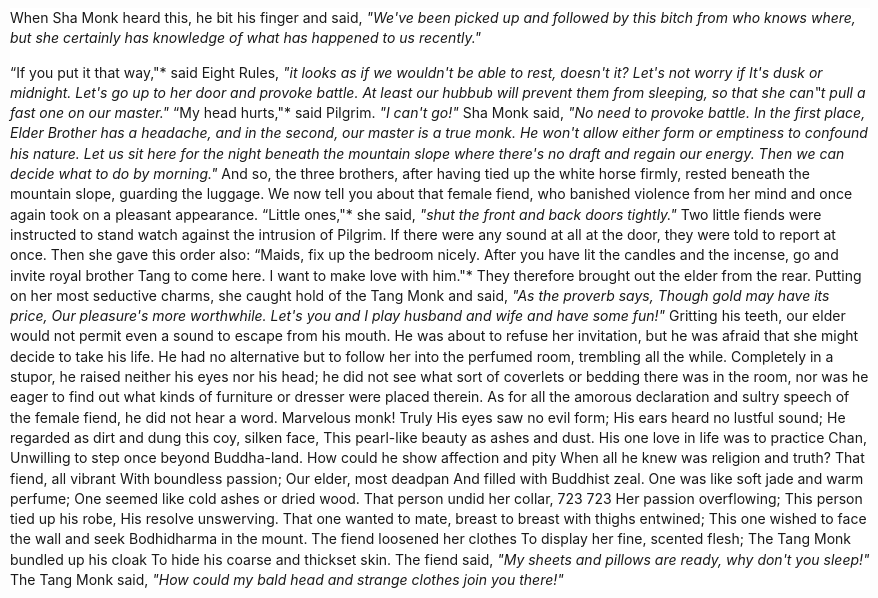 When Sha Monk heard this, he bit his finger and said, *"We've been picked up and followed by this bitch from who knows where, but she certainly has knowledge of what has happened to us recently."*

“If you put it that way,"* said Eight Rules, *"it looks as if we wouldn't be able to
rest, doesn't it? Let's not worry if It's dusk or midnight. Let's go up to her door and provoke battle. At least our hubbub will prevent them from sleeping, so that she can‟t
pull a fast one on our master."*
“My head hurts,"* said Pilgrim. *"I can't go!"* Sha Monk said, *"No need to
provoke battle. In the first place, Elder Brother has a headache, and in the second, our
master is a true monk. He won't allow either form or emptiness to confound his nature.
Let us sit here for the night beneath the mountain slope where there's no draft
and regain our energy. Then we can decide what to do by morning."*
And so, the three brothers, after having tied up the white horse firmly, rested
beneath the mountain slope, guarding the luggage.
We now tell you about that female fiend, who banished violence from her mind
and once again took on a pleasant appearance.
“Little ones,"* she said, *"shut the front and back doors tightly."*
Two little fiends were instructed to stand watch against the intrusion of Pilgrim.
If there were any sound at all at the door, they were told to report at once. Then she
gave this order also:
“Maids, fix up the bedroom nicely. After you have lit the candles and the
incense, go and invite royal brother Tang to come here. I want to make love with him."*
They therefore brought out the elder from the rear. Putting on her most seductive
charms, she caught hold of the Tang Monk and said, *"As the proverb says,
Though gold may have its price,
Our pleasure's more worthwhile.
Let's you and I play husband and wife and have some fun!"*
Gritting his teeth, our elder would not permit even a sound to escape from his
mouth. He was about to refuse her invitation, but he was afraid that she might decide to
take his life. He had no alternative but to follow her into the perfumed room, trembling
all the while. Completely in a stupor, he raised neither his eyes nor his head; he did not
see what sort of coverlets or bedding there was in the room, nor was he eager to find out
what kinds of furniture or dresser were placed therein. As for all the amorous
declaration and sultry speech of the female fiend, he did not hear a word. Marvelous
monk! Truly
His eyes saw no evil form;
His ears heard no lustful sound;
He regarded as dirt and dung this coy, silken face,
This pearl-like beauty as ashes and dust.
His one love in life was to practice Chan,
Unwilling to step once beyond Buddha-land.
How could he show affection and pity
When all he knew was religion and truth?
That fiend, all vibrant
With boundless passion;
Our elder, most deadpan
And filled with Buddhist zeal.
One was like soft jade and warm perfume;
One seemed like cold ashes or dried wood.
That person undid her collar,
723
723
Her passion overflowing;
This person tied up his robe,
His resolve unswerving.
That one wanted to mate, breast to breast with thighs entwined;
This one wished to face the wall and seek Bodhidharma in the mount.
The fiend loosened her clothes
To display her fine, scented flesh;
The Tang Monk bundled up his cloak
To hide his coarse and thickset skin.
The fiend said, *"My sheets and pillows are ready, why don't you sleep!"*
The Tang Monk said, *"How could my bald head and strange clothes join you
there!"*